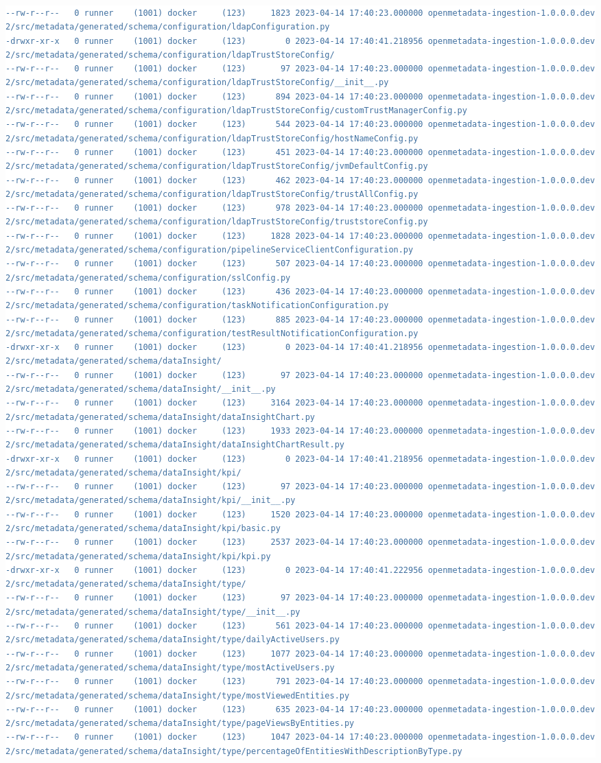 ```diff
--rw-r--r--   0 runner    (1001) docker     (123)     1823 2023-04-14 17:40:23.000000 openmetadata-ingestion-1.0.0.0.dev2/src/metadata/generated/schema/configuration/ldapConfiguration.py
-drwxr-xr-x   0 runner    (1001) docker     (123)        0 2023-04-14 17:40:41.218956 openmetadata-ingestion-1.0.0.0.dev2/src/metadata/generated/schema/configuration/ldapTrustStoreConfig/
--rw-r--r--   0 runner    (1001) docker     (123)       97 2023-04-14 17:40:23.000000 openmetadata-ingestion-1.0.0.0.dev2/src/metadata/generated/schema/configuration/ldapTrustStoreConfig/__init__.py
--rw-r--r--   0 runner    (1001) docker     (123)      894 2023-04-14 17:40:23.000000 openmetadata-ingestion-1.0.0.0.dev2/src/metadata/generated/schema/configuration/ldapTrustStoreConfig/customTrustManagerConfig.py
--rw-r--r--   0 runner    (1001) docker     (123)      544 2023-04-14 17:40:23.000000 openmetadata-ingestion-1.0.0.0.dev2/src/metadata/generated/schema/configuration/ldapTrustStoreConfig/hostNameConfig.py
--rw-r--r--   0 runner    (1001) docker     (123)      451 2023-04-14 17:40:23.000000 openmetadata-ingestion-1.0.0.0.dev2/src/metadata/generated/schema/configuration/ldapTrustStoreConfig/jvmDefaultConfig.py
--rw-r--r--   0 runner    (1001) docker     (123)      462 2023-04-14 17:40:23.000000 openmetadata-ingestion-1.0.0.0.dev2/src/metadata/generated/schema/configuration/ldapTrustStoreConfig/trustAllConfig.py
--rw-r--r--   0 runner    (1001) docker     (123)      978 2023-04-14 17:40:23.000000 openmetadata-ingestion-1.0.0.0.dev2/src/metadata/generated/schema/configuration/ldapTrustStoreConfig/truststoreConfig.py
--rw-r--r--   0 runner    (1001) docker     (123)     1828 2023-04-14 17:40:23.000000 openmetadata-ingestion-1.0.0.0.dev2/src/metadata/generated/schema/configuration/pipelineServiceClientConfiguration.py
--rw-r--r--   0 runner    (1001) docker     (123)      507 2023-04-14 17:40:23.000000 openmetadata-ingestion-1.0.0.0.dev2/src/metadata/generated/schema/configuration/sslConfig.py
--rw-r--r--   0 runner    (1001) docker     (123)      436 2023-04-14 17:40:23.000000 openmetadata-ingestion-1.0.0.0.dev2/src/metadata/generated/schema/configuration/taskNotificationConfiguration.py
--rw-r--r--   0 runner    (1001) docker     (123)      885 2023-04-14 17:40:23.000000 openmetadata-ingestion-1.0.0.0.dev2/src/metadata/generated/schema/configuration/testResultNotificationConfiguration.py
-drwxr-xr-x   0 runner    (1001) docker     (123)        0 2023-04-14 17:40:41.218956 openmetadata-ingestion-1.0.0.0.dev2/src/metadata/generated/schema/dataInsight/
--rw-r--r--   0 runner    (1001) docker     (123)       97 2023-04-14 17:40:23.000000 openmetadata-ingestion-1.0.0.0.dev2/src/metadata/generated/schema/dataInsight/__init__.py
--rw-r--r--   0 runner    (1001) docker     (123)     3164 2023-04-14 17:40:23.000000 openmetadata-ingestion-1.0.0.0.dev2/src/metadata/generated/schema/dataInsight/dataInsightChart.py
--rw-r--r--   0 runner    (1001) docker     (123)     1933 2023-04-14 17:40:23.000000 openmetadata-ingestion-1.0.0.0.dev2/src/metadata/generated/schema/dataInsight/dataInsightChartResult.py
-drwxr-xr-x   0 runner    (1001) docker     (123)        0 2023-04-14 17:40:41.218956 openmetadata-ingestion-1.0.0.0.dev2/src/metadata/generated/schema/dataInsight/kpi/
--rw-r--r--   0 runner    (1001) docker     (123)       97 2023-04-14 17:40:23.000000 openmetadata-ingestion-1.0.0.0.dev2/src/metadata/generated/schema/dataInsight/kpi/__init__.py
--rw-r--r--   0 runner    (1001) docker     (123)     1520 2023-04-14 17:40:23.000000 openmetadata-ingestion-1.0.0.0.dev2/src/metadata/generated/schema/dataInsight/kpi/basic.py
--rw-r--r--   0 runner    (1001) docker     (123)     2537 2023-04-14 17:40:23.000000 openmetadata-ingestion-1.0.0.0.dev2/src/metadata/generated/schema/dataInsight/kpi/kpi.py
-drwxr-xr-x   0 runner    (1001) docker     (123)        0 2023-04-14 17:40:41.222956 openmetadata-ingestion-1.0.0.0.dev2/src/metadata/generated/schema/dataInsight/type/
--rw-r--r--   0 runner    (1001) docker     (123)       97 2023-04-14 17:40:23.000000 openmetadata-ingestion-1.0.0.0.dev2/src/metadata/generated/schema/dataInsight/type/__init__.py
--rw-r--r--   0 runner    (1001) docker     (123)      561 2023-04-14 17:40:23.000000 openmetadata-ingestion-1.0.0.0.dev2/src/metadata/generated/schema/dataInsight/type/dailyActiveUsers.py
--rw-r--r--   0 runner    (1001) docker     (123)     1077 2023-04-14 17:40:23.000000 openmetadata-ingestion-1.0.0.0.dev2/src/metadata/generated/schema/dataInsight/type/mostActiveUsers.py
--rw-r--r--   0 runner    (1001) docker     (123)      791 2023-04-14 17:40:23.000000 openmetadata-ingestion-1.0.0.0.dev2/src/metadata/generated/schema/dataInsight/type/mostViewedEntities.py
--rw-r--r--   0 runner    (1001) docker     (123)      635 2023-04-14 17:40:23.000000 openmetadata-ingestion-1.0.0.0.dev2/src/metadata/generated/schema/dataInsight/type/pageViewsByEntities.py
--rw-r--r--   0 runner    (1001) docker     (123)     1047 2023-04-14 17:40:23.000000 openmetadata-ingestion-1.0.0.0.dev2/src/metadata/generated/schema/dataInsight/type/percentageOfEntitiesWithDescriptionByType.py
```